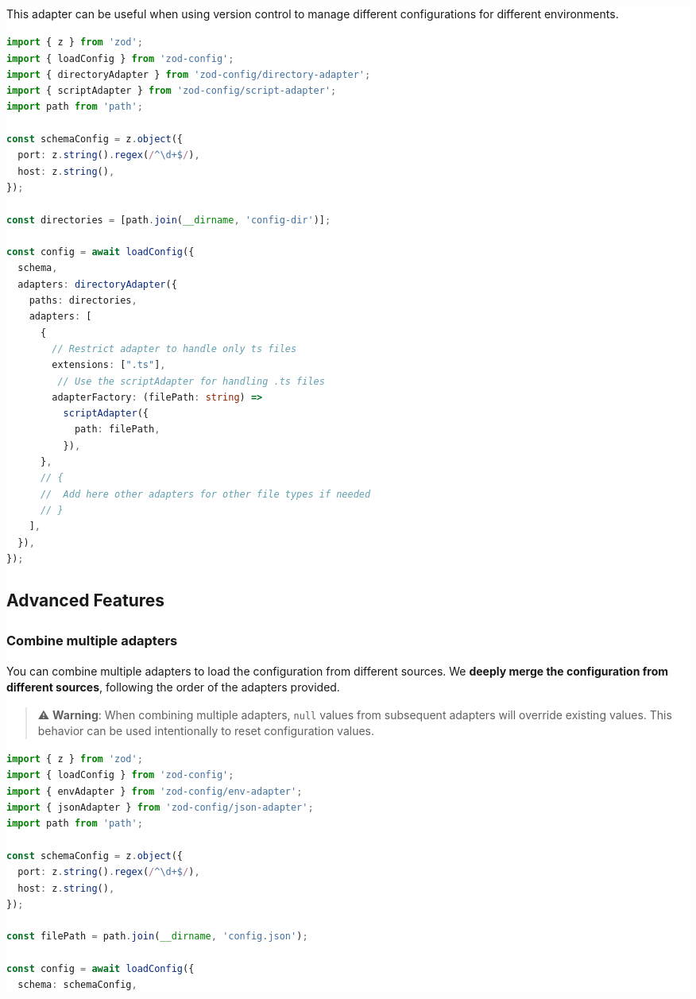 This adapter can be useful when using version control to manage different configurations for different environments.

```ts
import { z } from 'zod';
import { loadConfig } from 'zod-config';
import { directoryAdapter } from 'zod-config/directory-adapter';
import { scriptAdapter } from 'zod-config/script-adapter';
import path from 'path';

const schemaConfig = z.object({
  port: z.string().regex(/^\d+$/),
  host: z.string(),
});

const directories = [path.join(__dirname, 'config-dir')];

const config = await loadConfig({
  schema,
  adapters: directoryAdapter({
    paths: directories,
    adapters: [
      {
        // Restrict adapter to handle only ts files
        extensions: [".ts"], 
         // Use the scriptAdapter for handling .ts files
        adapterFactory: (filePath: string) => 
          scriptAdapter({
            path: filePath,
          }),
      },
      // {
      //  Add here other adapters for other file types if needed
      // }
    ],
  }),
});
```

## Advanced Features

### Combine multiple adapters

You can combine multiple adapters to load the configuration from different sources. We **deeply merge the configuration from different sources**, following the order of the adapters provided. 

> ⚠️ **Warning**: When combining multiple adapters, `null` values from subsequent adapters will override existing values. This behavior can be used intentionally to reset configuration values.

```ts
import { z } from 'zod';
import { loadConfig } from 'zod-config';
import { envAdapter } from 'zod-config/env-adapter';
import { jsonAdapter } from 'zod-config/json-adapter';
import path from 'path';

const schemaConfig = z.object({
  port: z.string().regex(/^\d+$/),
  host: z.string(),
});

const filePath = path.join(__dirname, 'config.json');

const config = await loadConfig({
  schema: schemaConfig,
```